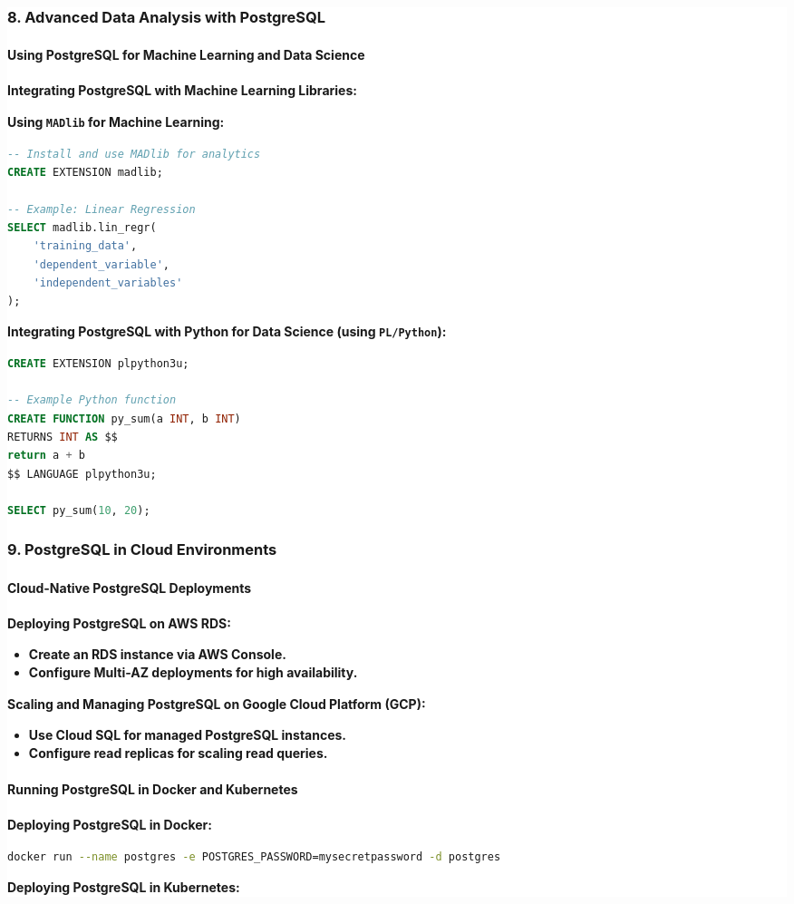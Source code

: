 ### 8. **Advanced Data Analysis with PostgreSQL**

#### Using PostgreSQL for Machine Learning and Data Science

**Integrating PostgreSQL with Machine Learning Libraries:**

**Using `MADlib` for Machine Learning:**

```sql
-- Install and use MADlib for analytics
CREATE EXTENSION madlib;

-- Example: Linear Regression
SELECT madlib.lin_regr(
    'training_data',
    'dependent_variable',
    'independent_variables'
);
```

**Integrating PostgreSQL with Python for Data Science (using `PL/Python`):**

```sql
CREATE EXTENSION plpython3u;

-- Example Python function
CREATE FUNCTION py_sum(a INT, b INT)
RETURNS INT AS $$
return a + b
$$ LANGUAGE plpython3u;

SELECT py_sum(10, 20);
```

### 9. **PostgreSQL in Cloud Environments**

#### Cloud-Native PostgreSQL Deployments

**Deploying PostgreSQL on AWS RDS:**

* **Create an RDS instance via AWS Console.**
* **Configure Multi-AZ deployments for high availability.**

**Scaling and Managing PostgreSQL on Google Cloud Platform (GCP):**

* **Use Cloud SQL for managed PostgreSQL instances.**
* **Configure read replicas for scaling read queries.**

#### Running PostgreSQL in Docker and Kubernetes

**Deploying PostgreSQL in Docker:**

```bash
docker run --name postgres -e POSTGRES_PASSWORD=mysecretpassword -d postgres
```

**Deploying PostgreSQL in Kubernetes:**
